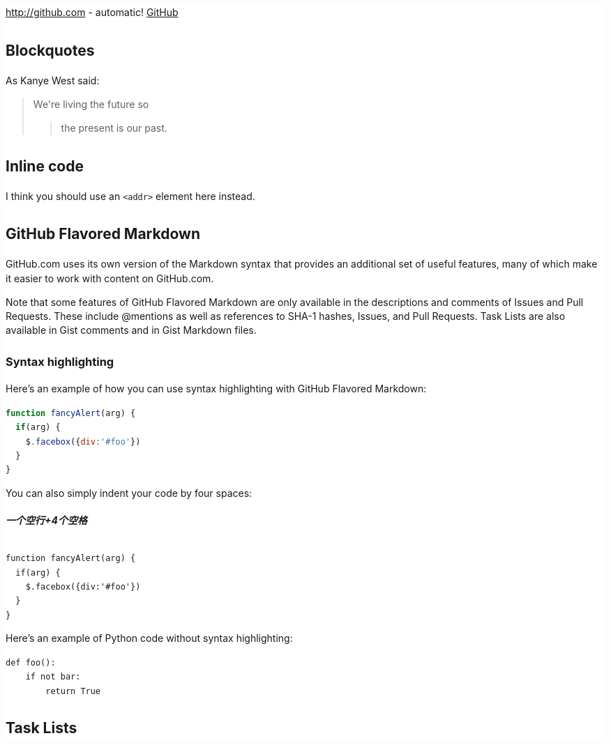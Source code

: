http://github.com - automatic!
[GitHub](http://github.com)


## Blockquotes
As Kanye West said:

> We're living the future so
>
> > the present is our past.


## Inline code
I think you should use an
`<addr>` element here instead.

## GitHub Flavored Markdown
GitHub.com uses its own version of the Markdown syntax that provides an additional set of useful features, many of which make it easier to work with content on GitHub.com.

Note that some features of GitHub Flavored Markdown are only available in the descriptions and comments of Issues and Pull Requests. These include @mentions as well as references to SHA-1 hashes, Issues, and Pull Requests. Task Lists are also available in Gist comments and in Gist Markdown files.


### Syntax highlighting

Here’s an example of how you can use syntax highlighting with GitHub Flavored Markdown:


```javascript
function fancyAlert(arg) {
  if(arg) {
    $.facebox({div:'#foo'})
  }
}
```


You can also simply indent your code by four spaces:

###### **一个空行+4个空格**

    function fancyAlert(arg) {
      if(arg) {
        $.facebox({div:'#foo'})
      }
    }

Here’s an example of Python code without syntax highlighting: 

    def foo():
        if not bar:
            return True

## Task Lists
